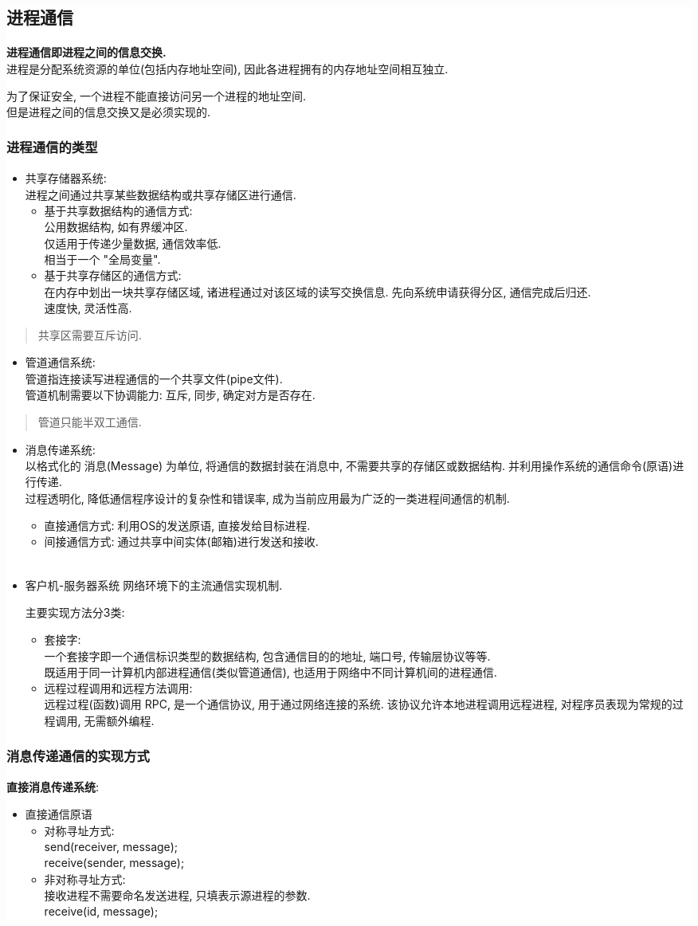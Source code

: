 ```cpp
```

## 进程通信

**进程通信即进程之间的信息交换.**  
进程是分配系统资源的单位(包括内存地址空间), 因此各进程拥有的内存地址空间相互独立.  

为了保证安全, 一个进程不能直接访问另一个进程的地址空间.  
但是进程之间的信息交换又是必须实现的. 

### 进程通信的类型

- 共享存储器系统:  
    进程之间通过共享某些数据结构或共享存储区进行通信.  
    - 基于共享数据结构的通信方式:  
        公用数据结构, 如有界缓冲区.  
        仅适用于传递少量数据, 通信效率低.  
        相当于一个 "全局变量".  
    - 基于共享存储区的通信方式:  
        在内存中划出一块共享存储区域, 诸进程通过对该区域的读写交换信息. 先向系统申请获得分区, 通信完成后归还.  
        速度快, 灵活性高.  

> 共享区需要互斥访问.  

- 管道通信系统:  
    管道指连接读写进程通信的一个共享文件(pipe文件).  
    管道机制需要以下协调能力: 互斥, 同步, 确定对方是否存在.  
> 管道只能半双工通信.  

- 消息传递系统:  
    以格式化的 消息(Message) 为单位, 将通信的数据封装在消息中, 不需要共享的存储区或数据结构. 并利用操作系统的通信命令(原语)进行传递.  
    过程透明化, 降低通信程序设计的复杂性和错误率, 成为当前应用最为广泛的一类进程间通信的机制.  
    - 直接通信方式: 利用OS的发送原语, 直接发给目标进程.  
    - 间接通信方式: 通过共享中间实体(邮箱)进行发送和接收.  
	<br>  

- 客户机-服务器系统
    网络环境下的主流通信实现机制.  

    主要实现方法分3类:  
    - 套接字:  
        一个套接字即一个通信标识类型的数据结构, 包含通信目的的地址, 端口号, 传输层协议等等.  
        既适用于同一计算机内部进程通信(类似管道通信), 也适用于网络中不同计算机间的进程通信.  
    - 远程过程调用和远程方法调用:  
        远程过程(函数)调用 RPC, 是一个通信协议, 用于通过网络连接的系统. 该协议允许本地进程调用远程进程, 对程序员表现为常规的过程调用, 无需额外编程.  


### 消息传递通信的实现方式

**直接消息传递系统**:  

- 直接通信原语  
    - 对称寻址方式:  
        send(receiver, message);  
        receive(sender, message);  
    - 非对称寻址方式:  
        接收进程不需要命名发送进程, 只填表示源进程的参数.  
        receive(id, message);  
